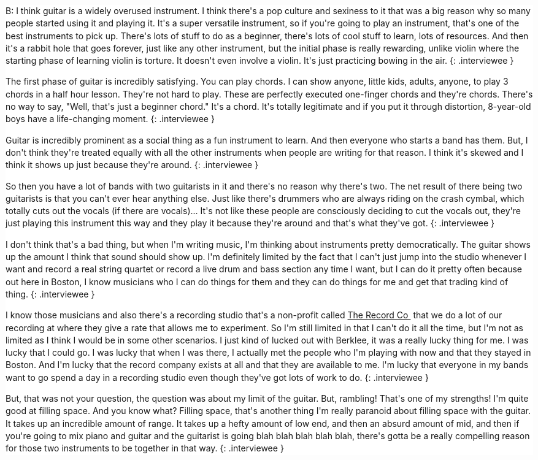 B: <span class="important">I think guitar is a widely overused instrument.</span> I think there's a pop culture and sexiness to it that was a big reason why so many people started using it and playing it. It's a super versatile instrument, so if you're going to play an instrument, that's one of the best instruments to pick up. There's lots of stuff to do as a beginner, there's lots of cool stuff to learn, lots of resources. And then it's a rabbit hole that goes forever, just like any other instrument, but the initial phase is really rewarding, unlike violin where the starting phase of learning violin is torture. It doesn't even involve a violin. It's just practicing bowing in the air.
{: .interviewee }

The first phase of guitar is incredibly satisfying. You can play chords. I can show anyone, little kids, adults, anyone, to play 3 chords in a half hour lesson. They're not hard to play. These are perfectly executed one-finger chords and they're chords. There's no way to say, "Well, that's just a beginner chord." It's a chord. It's totally legitimate and if you put it through distortion, 8-year-old boys have a life-changing moment.
{: .interviewee }

<div class="video-wrapper"><iframe width="560" height="315" src="https://www.youtube.com/embed/Oxk9LGixbmM?rel=0" frameborder="0" allowfullscreen></iframe></div>

Guitar is incredibly prominent as a social thing as a fun instrument to learn. And then everyone who starts a band has them. But, <span class="important">I don't think they're treated equally with all the other instruments when people are writing for that reason.</span> I think it's skewed and I think it shows up just because they're around.
{: .interviewee }

So then you have a lot of bands with two guitarists in it and there's no reason why there's two. The net result of there being two guitarists is that you can't ever hear anything else. Just like there's drummers who are always riding on the crash cymbal, which totally cuts out the vocals (if there are vocals)... It's not like these people are consciously deciding to cut the vocals out, they're just playing this instrument this way and they play it because they're around and that's what they've got.
{: .interviewee }

I don't think that's a bad thing, but when I'm writing music, I'm thinking about instruments pretty democratically. The guitar shows up the amount I think that sound should show up. I'm definitely limited by the fact that I can't just jump into the studio whenever I want and record a real string quartet or record a live drum and bass section any time I want, but I can do it pretty often because out here in Boston, I know musicians who I can do things for them and they can do things for me and get that trading kind of thing.
{: .interviewee }

I know those musicians and also there's a recording studio that's a non-profit called [The Record Co&nbsp;<i class="non-mwm fa fa-external-link-square"></i>](https://www.therecordco.org) that we do a lot of our recording at where they give a rate that allows me to experiment. So I'm still limited in that I can't do it all the time, but I'm not as limited as I think I would be in some other scenarios. I just kind of lucked out with Berklee, it was a really lucky thing for me. I was lucky that I could go. I was lucky that when I was there, I actually met the people who I'm playing with now and that they stayed in Boston. And I'm lucky that the record company exists at all and that they are available to me. I'm lucky that everyone in my bands want to go spend a day in a recording studio even though they've got lots of work to do.
{: .interviewee }

But, that was not your question, the question was about my limit of the guitar. But, rambling! That's one of my strengths! I'm quite good at filling space. And you know what? Filling space, that's another thing <span class="important">I'm really paranoid about filling space with the guitar. It takes up an incredible amount of range.</span> It takes up a hefty amount of low end, and then an absurd amount of mid, and then if you're going to mix piano and guitar and the guitarist is going blah blah blah blah blah, there's gotta be a really compelling reason for those two instruments to be together in that way.
{: .interviewee }

